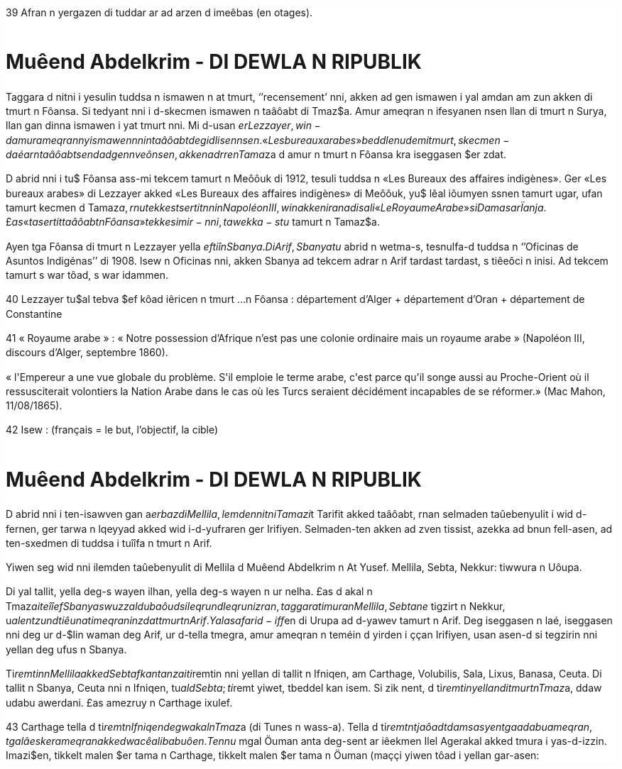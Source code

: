 39 Afran n yergazen di tuddar ar ad arzen d imeêbas (en otages).
# Muêend Abdelkrim - DI DEWLA N RIPUBLIK

Taggara d nitni i yesulin tuddsa n ismawen n at tmurt, ‘’recensement’ nni, akken ad gen ismawen i yal amdan am zun akken di tmurt n Fôansa. Si tedyant nni i d-skecmen ismawen n taâôabt di Tmaz$a. Amur ameqran n ifesyanen nsen llan di tmurt n Surya, llan gan dinna ismawen i yat tmurt nni. Mi d-usan $er Lezzayer, win-d amur ameqran n yismawen nni n taâôabt deg idlisen nsen. «Les bureaux arabes» beddlen udem i tmurt, skecmen-d aéar n taâôabt send ad gen nveô nsen, akken ad rren Tama$za d amur n tmurt n Fôansa kra iseggasen $er zdat.

D abrid nni i tu$ Fôansa ass-mi tekcem tamurt n Meôôuk di 1912, tesuli tuddsa n «Les Bureaux des affaires indigènes». Ger «Les bureaux arabes» di Lezzayer akked «Les Bureaux des affaires indigènes» di Meôôuk, yu$ lêal iôumyen ssnen tamurt ugar, ufan tamurt kecmen d Tamaz$a, rnu tekkes tsertit nni n Napoléon III, win akken iran ad isali «Le Royaume Arabe» si Damas ar Ïanja. £as «tasertit taâôabt n Fôansa» tekkes imir-nni, tawekka-s tu$ tamurt n Tamaz$a.

Ayen tga Fôansa di tmurt n Lezzayer yella $ef tiî n Sbanya. Di Arif, Sbanya tu$ abrid n wetma-s, tesnulfa-d tuddsa n ‘’Oficinas de Asuntos Indigénas’’ di 1908. Isew n Oficinas nni, akken Sbanya ad tekcem adrar n Arif tardast tardast, s tiêeôci n inisi. Ad tekcem tamurt s war tôad, s war idammen.

40 Lezzayer tu$al tebva $ef kôad iêricen n tmurt …n Fôansa : département d’Alger + département d’Oran + département de Constantine

41 « Royaume arabe » : « Notre possession d’Afrique n’est pas une colonie ordinaire mais un royaume arabe » (Napoléon III, discours d’Alger, septembre 1860).

« l'Empereur a une vue globale du problème. S'il emploie le terme arabe, c'est parce qu'il songe aussi au Proche-Orient où il ressusciterait volontiers la Nation Arabe dans le cas où les Turcs seraient décidément incapables de se réformer.» (Mac Mahon, 11/08/1865).

42 Isew : (français = le but, l’objectif, la cible)
# Muêend Abdelkrim - DI DEWLA N RIPUBLIK

D abrid nni i ten-isawven gan a$erbaz di Mellila, lemden nitni Tamazi$t Tarifit akked taâôabt, rnan selmaden taûebenyulit i wid d-fernen, ger tarwa n lqeyyad akked wid i-d-yufraren ger Irifiyen. Selmaden-ten akken ad zven tissist, azekka ad bnun fell-asen, ad ten-sxedmen di tuddsa i tuîîfa n tmurt n Arif.

Yiwen seg wid nni ilemden taûebenyulit di Mellila d Muêend Abdelkrim n At Yusef. Mellila, Sebta, Nekkur: tiwwura n Uôupa.

Di yal tallit, yella deg-s wayen ilhan, yella deg-s wayen n ur nelha. £as d akal n Tmaz$a i teîîef Sbanya s wuzzal d ubaôud si leqrun d leqrun izran, taggara timura n Mellila, Sebta ne$ tigzirt n Nekkur, u$alent zun d tiêuna timeqranin zdat tmurt n Arif. Yal asafar i d-iff$en di Urupa ad d-yawev tamurt n Arif. Deg iseggasen n laé, iseggasen nni deg ur d-$lin waman deg Arif, ur d-tella tmegra, amur ameqran n teméin d yirden i ççan Irifiyen, usan asen-d si tegzirin nni yellan deg ufus n Sbanya.

Ti$remtin n Mellila akked Sebta fkant anza i ti$remtin nni yellan di tallit n Ifniqen, am Carthage, Volubilis, Sala, Lixus, Banasa, Ceuta. Di tallit n Sbanya, Ceuta nni n Ifniqen, tu$al d Sebta; ti$remt yiwet, tbeddel kan isem. Si zik nent, d ti$remtin yellan di tmurt n Tmaz$a, ddaw udabu awerdani. £as amezruy n Carthage ixulef.

43 Carthage tella d ti$remt n Ifniqen deg wakal n Tmaz$a (di Tunes n wass-a). Tella d ti$remt n tjaôa d tdamsa syen tga adabu ameqran, tga lâesker ameqran akked wacêal ibabuôen. Tennu$ mgal Öuman anta deg-sent ar iêekmen Ilel Agerakal akked tmura i yas-d-izzin. Imazi$en, tikkelt malen $er tama n Carthage, tikkelt malen $er tama n Öuman (maççi yiwen tôad i yellan gar-asen:
